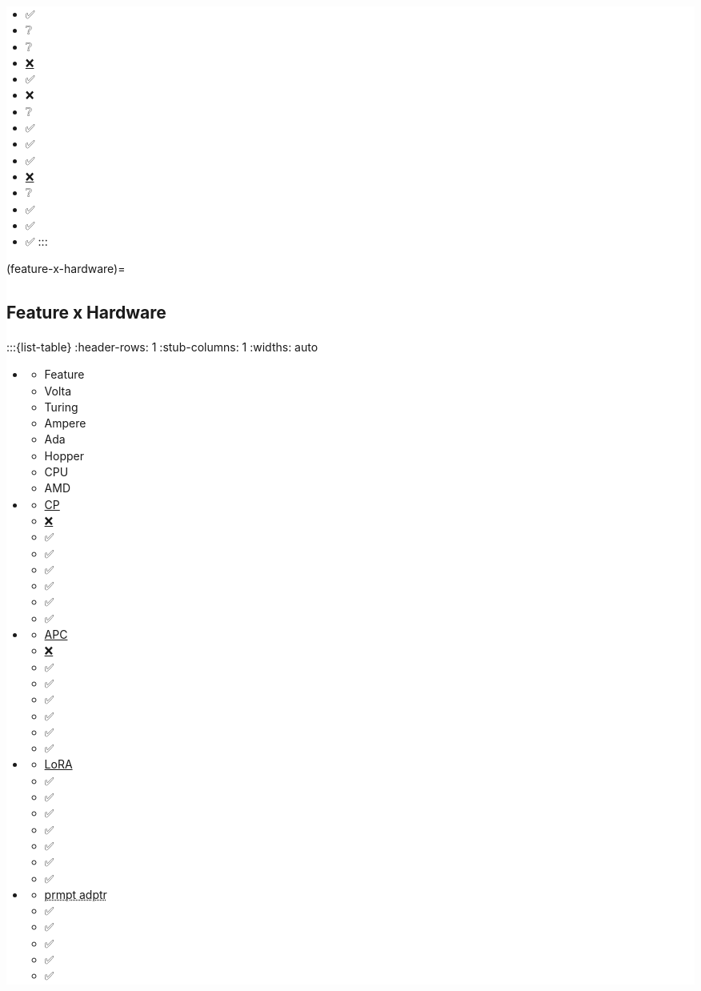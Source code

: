   * ✅
  * ❔
  * ❔
  * [❌](gh-issue:11484)
  * ✅
  * ❌
  * ❔
  * ✅
  * ✅
  * ✅
  * [❌](gh-issue:9893)
  * ❔
  * ✅
  * ✅
  * ✅
:::

(feature-x-hardware)=

## Feature x Hardware

:::{list-table}
:header-rows: 1
:stub-columns: 1
:widths: auto

- * Feature
  * Volta
  * Turing
  * Ampere
  * Ada
  * Hopper
  * CPU
  * AMD
- * [CP](#chunked-prefill)
  * [❌](gh-issue:2729)
  * ✅
  * ✅
  * ✅
  * ✅
  * ✅
  * ✅
- * [APC](#automatic-prefix-caching)
  * [❌](gh-issue:3687)
  * ✅
  * ✅
  * ✅
  * ✅
  * ✅
  * ✅
- * [LoRA](#lora-adapter)
  * ✅
  * ✅
  * ✅
  * ✅
  * ✅
  * ✅
  * ✅
- * <abbr title="Prompt Adapter">prmpt adptr</abbr>
  * ✅
  * ✅
  * ✅
  * ✅
  * ✅